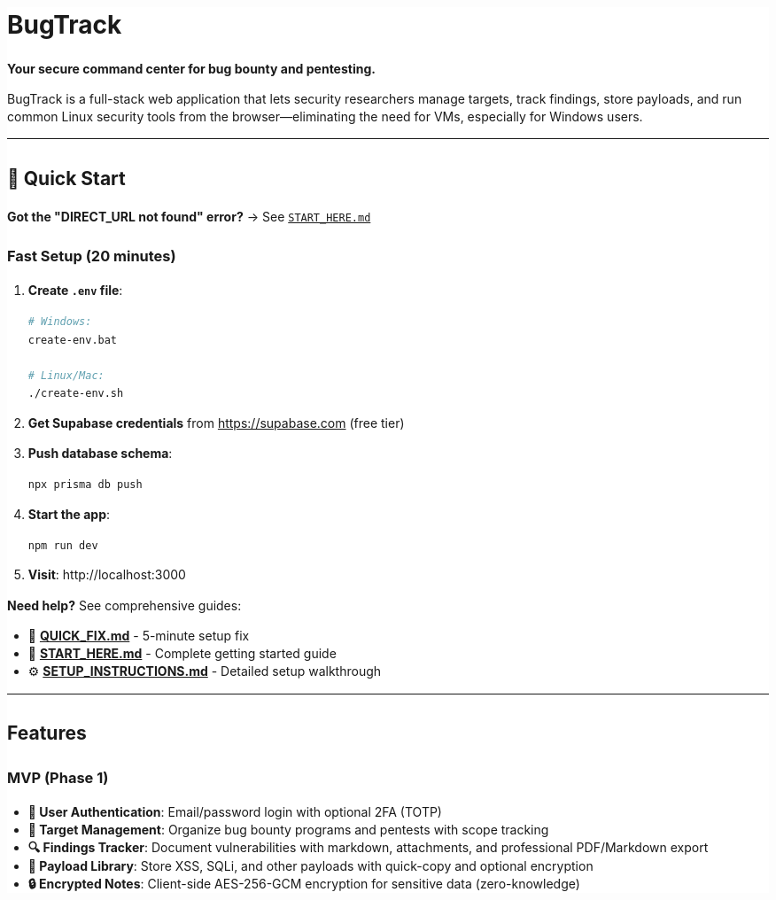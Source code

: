 # BugTrack

**Your secure command center for bug bounty and pentesting.**

BugTrack is a full-stack web application that lets security researchers manage targets, track findings, store payloads, and run common Linux security tools from the browser—eliminating the need for VMs, especially for Windows users.

---

## 🚀 Quick Start

**Got the "DIRECT_URL not found" error?** → See [`START_HERE.md`](./START_HERE.md)

### Fast Setup (20 minutes)

1. **Create `.env` file**:
   ```bash
   # Windows:
   create-env.bat
   
   # Linux/Mac:
   ./create-env.sh
   ```

2. **Get Supabase credentials** from https://supabase.com (free tier)

3. **Push database schema**:
   ```bash
   npx prisma db push
   ```

4. **Start the app**:
   ```bash
   npm run dev
   ```

5. **Visit**: http://localhost:3000

**Need help?** See comprehensive guides:
- 🚨 **[QUICK_FIX.md](./QUICK_FIX.md)** - 5-minute setup fix
- 📖 **[START_HERE.md](./START_HERE.md)** - Complete getting started guide
- ⚙️ **[SETUP_INSTRUCTIONS.md](./SETUP_INSTRUCTIONS.md)** - Detailed setup walkthrough

---

## Features

### MVP (Phase 1)
- **🔐 User Authentication**: Email/password login with optional 2FA (TOTP)
- **🎯 Target Management**: Organize bug bounty programs and pentests with scope tracking
- **🔍 Findings Tracker**: Document vulnerabilities with markdown, attachments, and professional PDF/Markdown export
- **💉 Payload Library**: Store XSS, SQLi, and other payloads with quick-copy and optional encryption
- **🔒 Encrypted Notes**: Client-side AES-256-GCM encryption for sensitive data (zero-knowledge)
